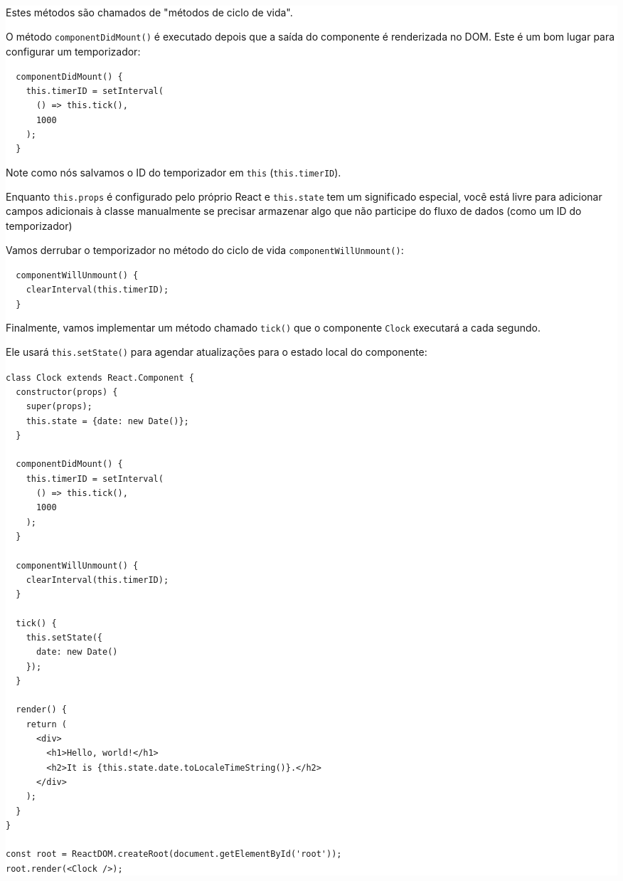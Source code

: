Estes métodos são chamados de "métodos de ciclo de vida".

O método `componentDidMount()` é executado depois que a saída do componente é renderizada no DOM. Este é um bom lugar para configurar um temporizador:

```js{2-5}
  componentDidMount() {
    this.timerID = setInterval(
      () => this.tick(),
      1000
    );
  }
```

Note como nós salvamos o ID do temporizador em `this` (`this.timerID`).

Enquanto `this.props` é configurado pelo próprio React e `this.state` tem um significado especial, você está livre para adicionar campos adicionais à classe manualmente se precisar armazenar algo que não participe do fluxo de dados (como um ID do temporizador)

Vamos derrubar o temporizador no método do ciclo de vida `componentWillUnmount()`:

```js{2}
  componentWillUnmount() {
    clearInterval(this.timerID);
  }
```

Finalmente, vamos implementar um  método chamado `tick()` que o componente `Clock` executará a cada segundo.

Ele usará `this.setState()` para agendar atualizações para o estado local do componente:

```js{18-22}
class Clock extends React.Component {
  constructor(props) {
    super(props);
    this.state = {date: new Date()};
  }

  componentDidMount() {
    this.timerID = setInterval(
      () => this.tick(),
      1000
    );
  }

  componentWillUnmount() {
    clearInterval(this.timerID);
  }

  tick() {
    this.setState({
      date: new Date()
    });
  }

  render() {
    return (
      <div>
        <h1>Hello, world!</h1>
        <h2>It is {this.state.date.toLocaleTimeString()}.</h2>
      </div>
    );
  }
}

const root = ReactDOM.createRoot(document.getElementById('root'));
root.render(<Clock />);
```